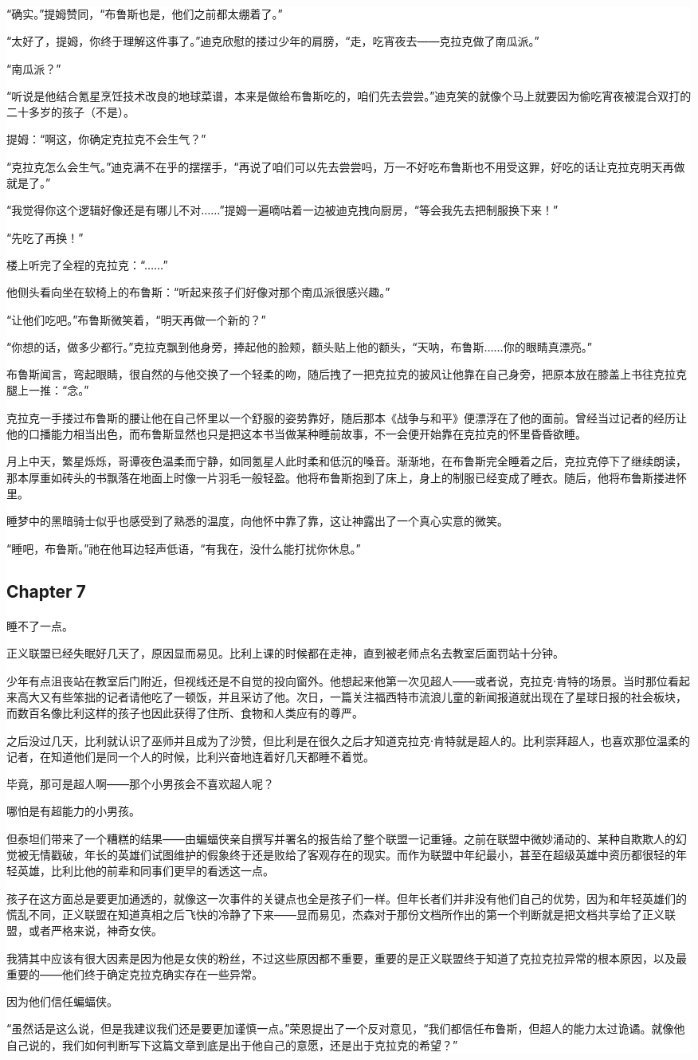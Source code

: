 “确实。”提姆赞同，“布鲁斯也是，他们之前都太绷着了。”

“太好了，提姆，你终于理解这件事了。”迪克欣慰的搂过少年的肩膀，“走，吃宵夜去——克拉克做了南瓜派。”

“南瓜派？”

“听说是他结合氪星烹饪技术改良的地球菜谱，本来是做给布鲁斯吃的，咱们先去尝尝。”迪克笑的就像个马上就要因为偷吃宵夜被混合双打的二十多岁的孩子（不是）。

提姆：“啊这，你确定克拉克不会生气？”

“克拉克怎么会生气。”迪克满不在乎的摆摆手，“再说了咱们可以先去尝尝吗，万一不好吃布鲁斯也不用受这罪，好吃的话让克拉克明天再做就是了。”

“我觉得你这个逻辑好像还是有哪儿不对……”提姆一遍嘀咕着一边被迪克拽向厨房，“等会我先去把制服换下来！”

“先吃了再换！”

楼上听完了全程的克拉克：“……”

他侧头看向坐在软椅上的布鲁斯：“听起来孩子们好像对那个南瓜派很感兴趣。”

“让他们吃吧。”布鲁斯微笑着，“明天再做一个新的？”

“你想的话，做多少都行。”克拉克飘到他身旁，捧起他的脸颊，额头贴上他的额头，“天呐，布鲁斯……你的眼睛真漂亮。”

布鲁斯闻言，弯起眼睛，很自然的与他交换了一个轻柔的吻，随后拽了一把克拉克的披风让他靠在自己身旁，把原本放在膝盖上书往克拉克腿上一推：“念。”

克拉克一手搂过布鲁斯的腰让他在自己怀里以一个舒服的姿势靠好，随后那本《战争与和平》便漂浮在了他的面前。曾经当过记者的经历让他的口播能力相当出色，而布鲁斯显然也只是把这本书当做某种睡前故事，不一会便开始靠在克拉克的怀里昏昏欲睡。

月上中天，繁星烁烁，哥谭夜色温柔而宁静，如同氪星人此时柔和低沉的嗓音。渐渐地，在布鲁斯完全睡着之后，克拉克停下了继续朗读，那本厚重如砖头的书飘落在地面上时像一片羽毛一般轻盈。他将布鲁斯抱到了床上，身上的制服已经变成了睡衣。随后，他将布鲁斯搂进怀里。

睡梦中的黑暗骑士似乎也感受到了熟悉的温度，向他怀中靠了靠，这让神露出了一个真心实意的微笑。

“睡吧，布鲁斯。”祂在他耳边轻声低语，“有我在，没什么能打扰你休息。”

## Chapter 7

睡不了一点。

正义联盟已经失眠好几天了，原因显而易见。比利上课的时候都在走神，直到被老师点名去教室后面罚站十分钟。

少年有点沮丧站在教室后门附近，但视线还是不自觉的投向窗外。他想起来他第一次见超人——或者说，克拉克·肯特的场景。当时那位看起来高大又有些笨拙的记者请他吃了一顿饭，并且采访了他。次日，一篇关注福西特市流浪儿童的新闻报道就出现在了星球日报的社会板块，而数百名像比利这样的孩子也因此获得了住所、食物和人类应有的尊严。

之后没过几天，比利就认识了巫师并且成为了沙赞，但比利是在很久之后才知道克拉克·肯特就是超人的。比利崇拜超人，也喜欢那位温柔的记者，在知道他们是同一个人的时候，比利兴奋地连着好几天都睡不着觉。

毕竟，那可是超人啊——那个小男孩会不喜欢超人呢？

哪怕是有超能力的小男孩。

但泰坦们带来了一个糟糕的结果——由蝙蝠侠亲自撰写并署名的报告给了整个联盟一记重锤。之前在联盟中微妙涌动的、某种自欺欺人的幻觉被无情戳破，年长的英雄们试图维护的假象终于还是败给了客观存在的现实。而作为联盟中年纪最小，甚至在超级英雄中资历都很轻的年轻英雄，比利比他的前辈和同事们更早的看透这一点。

孩子在这方面总是要更加通透的，就像这一次事件的关键点也全是孩子们一样。但年长者们并非没有他们自己的优势，因为和年轻英雄们的慌乱不同，正义联盟在知道真相之后飞快的冷静了下来——显而易见，杰森对于那份文档所作出的第一个判断就是把文档共享给了正义联盟，或者严格来说，神奇女侠。

我猜其中应该有很大因素是因为他是女侠的粉丝，不过这些原因都不重要，重要的是正义联盟终于知道了克拉克拉异常的根本原因，以及最重要的——他们终于确定克拉克确实存在一些异常。

因为他们信任蝙蝠侠。

“虽然话是这么说，但是我建议我们还是要更加谨慎一点。”荣恩提出了一个反对意见，“我们都信任布鲁斯，但超人的能力太过诡谲。就像他自己说的，我们如何判断写下这篇文章到底是出于他自己的意愿，还是出于克拉克的希望？”
